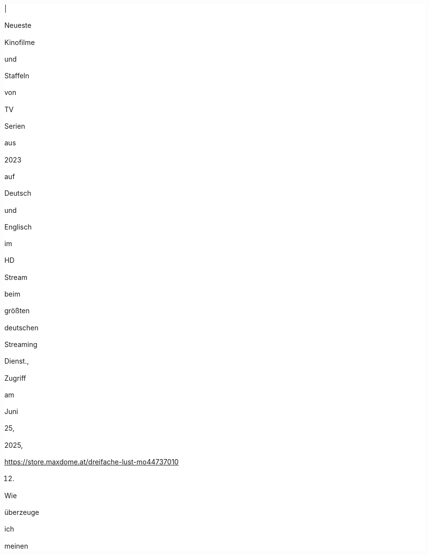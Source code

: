 |

Neueste

Kinofilme

und

Staffeln

von

TV

Serien

aus

2023

auf

Deutsch

und

Englisch

im

HD

Stream

beim

größten

deutschen

Streaming

Dienst.,

Zugriff

am

Juni

25,

2025,

https://store.maxdome.at/dreifache-lust-mo44737010

12.

Wie

überzeuge

ich

meinen
